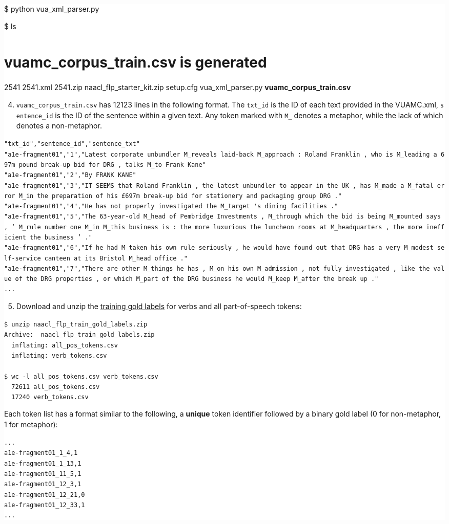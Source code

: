 $ python vua_xml_parser.py

$ ls
# vuamc_corpus_train.csv is generated
2541 2541.xml 2541.zip naacl_flp_starter_kit.zip setup.cfg vua_xml_parser.py <b>vuamc_corpus_train.csv</b>
</pre>

4. `vuamc_corpus_train.csv` has 12123 lines in the following format. The `txt_id` is the ID of each text provided in the VUAMC.xml, `sentence_id` is the ID of the sentence within a given text. Any token marked with `M_` denotes a metaphor, while the lack of which denotes a non-metaphor.

```
"txt_id","sentence_id","sentence_txt"
"a1e-fragment01","1","Latest corporate unbundler M_reveals laid-back M_approach : Roland Franklin , who is M_leading a 697m pound break-up bid for DRG , talks M_to Frank Kane"
"a1e-fragment01","2","By FRANK KANE"
"a1e-fragment01","3","IT SEEMS that Roland Franklin , the latest unbundler to appear in the UK , has M_made a M_fatal error M_in the preparation of his £697m break-up bid for stationery and packaging group DRG ."
"a1e-fragment01","4","He has not properly investigated the M_target 's dining facilities ."
"a1e-fragment01","5","The 63-year-old M_head of Pembridge Investments , M_through which the bid is being M_mounted says , ‘ M_rule number one M_in M_this business is : the more luxurious the luncheon rooms at M_headquarters , the more inefficient the business ’ ."
"a1e-fragment01","6","If he had M_taken his own rule seriously , he would have found out that DRG has a very M_modest self-service canteen at its Bristol M_head office ."
"a1e-fragment01","7","There are other M_things he has , M_on his own M_admission , not fully investigated , like the value of the DRG properties , or which M_part of the DRG business he would M_keep M_after the break up ."
...
```

5. Download and unzip the [training gold labels](https://github.com/EducationalTestingService/metaphor/releases/download/v1.0/naacl_flp_train_gold_labels.zip) for verbs and all part-of-speech tokens:

```
$ unzip naacl_flp_train_gold_labels.zip
Archive:  naacl_flp_train_gold_labels.zip
  inflating: all_pos_tokens.csv
  inflating: verb_tokens.csv

$ wc -l all_pos_tokens.csv verb_tokens.csv
  72611 all_pos_tokens.csv
  17240 verb_tokens.csv
```

Each token list has a format similar to the following, a <b>unique</b> token identifier followed by a binary gold label (0 for non-metaphor, 1 for metaphor):

```
...
a1e-fragment01_1_4,1
a1e-fragment01_1_13,1
a1e-fragment01_11_5,1
a1e-fragment01_12_3,1
a1e-fragment01_12_21,0
a1e-fragment01_12_33,1
...
```

